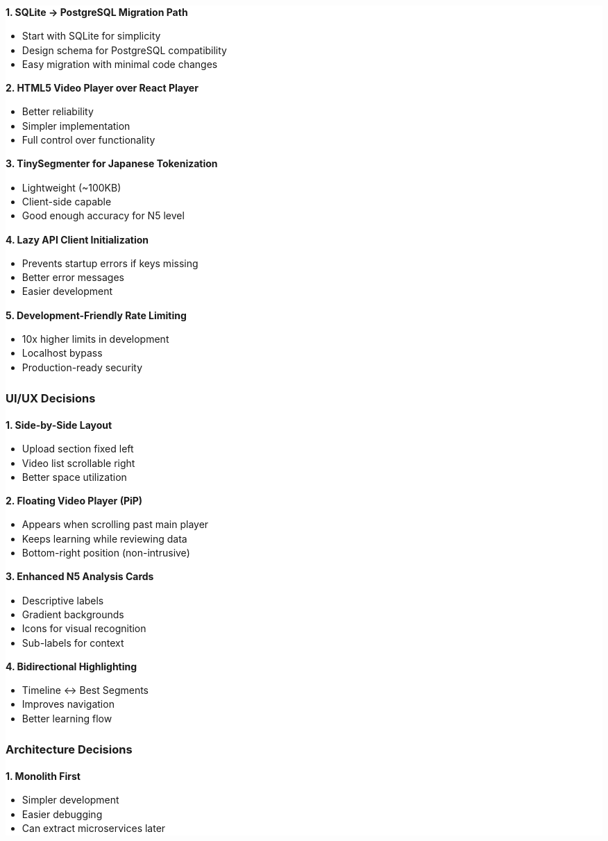 **1. SQLite → PostgreSQL Migration Path**
- Start with SQLite for simplicity
- Design schema for PostgreSQL compatibility
- Easy migration with minimal code changes

**2. HTML5 Video Player over React Player**
- Better reliability
- Simpler implementation
- Full control over functionality

**3. TinySegmenter for Japanese Tokenization**
- Lightweight (~100KB)
- Client-side capable
- Good enough accuracy for N5 level

**4. Lazy API Client Initialization**
- Prevents startup errors if keys missing
- Better error messages
- Easier development

**5. Development-Friendly Rate Limiting**
- 10x higher limits in development
- Localhost bypass
- Production-ready security

### UI/UX Decisions

**1. Side-by-Side Layout**
- Upload section fixed left
- Video list scrollable right
- Better space utilization

**2. Floating Video Player (PiP)**
- Appears when scrolling past main player
- Keeps learning while reviewing data
- Bottom-right position (non-intrusive)

**3. Enhanced N5 Analysis Cards**
- Descriptive labels
- Gradient backgrounds
- Icons for visual recognition
- Sub-labels for context

**4. Bidirectional Highlighting**
- Timeline ↔ Best Segments
- Improves navigation
- Better learning flow

### Architecture Decisions

**1. Monolith First**
- Simpler development
- Easier debugging
- Can extract microservices later
